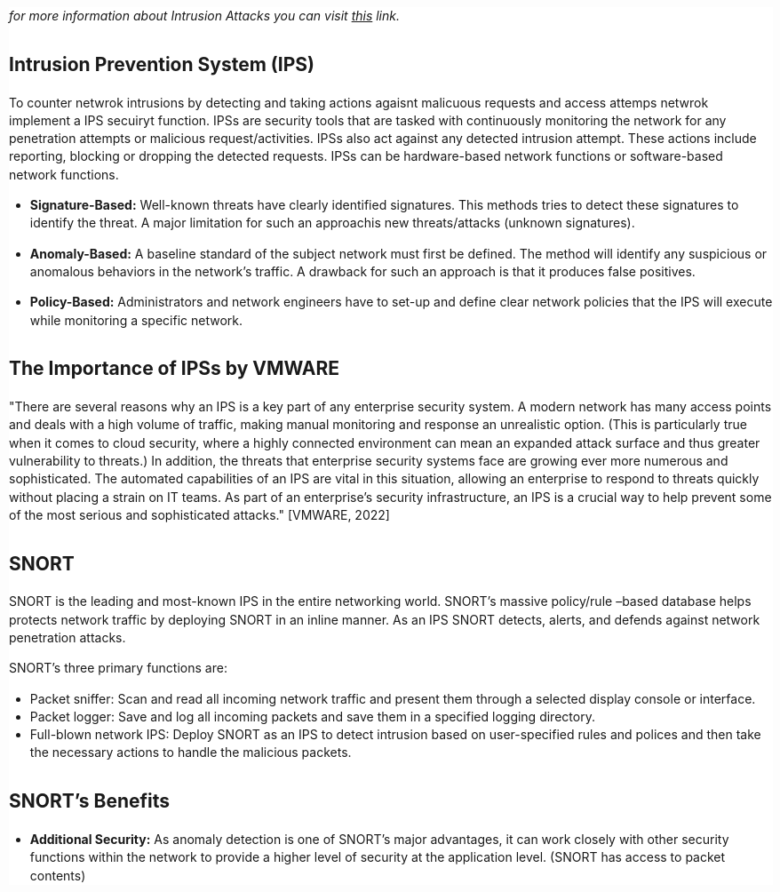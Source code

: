 *for more information about Intrusion Attacks you can visit [this](https://www.cynet.com/network-attacks/network-attacks-and-network-security-threats/) link.*


## Intrusion Prevention System (IPS)
To counter netwrok intrusions by detecting and taking actions agaisnt malicuous requests and access attemps netwrok implement a IPS secuiryt function. 
IPSs are security tools that are tasked with continuously monitoring the network for any penetration attempts or malicious request/activities. IPSs also act against any detected intrusion attempt. These actions include reporting, blocking or dropping the detected requests. IPSs can be hardware-based network functions or software-based network functions. 


- **Signature-Based:** Well-known threats have clearly identified signatures. This methods tries to detect these signatures to identify the threat. A major limitation for such an approachis new threats/attacks (unknown signatures). 

- **Anomaly-Based:** A baseline standard of the subject network must first be defined. The method will identify any suspicious or anomalous behaviors in the network’s traffic. A drawback for such an approach is that it produces false positives. 

- **Policy-Based:** Administrators and network engineers have to set-up and define clear network policies that the IPS will execute while monitoring a specific network.


## The Importance of IPSs by VMWARE
"There are several reasons why an IPS is a key part of any enterprise security system. A modern network has many access points and deals with a high volume of traffic, making manual monitoring and response an unrealistic option. (This is particularly true when it comes to cloud security, where a highly connected environment can mean an expanded attack surface and thus greater vulnerability to threats.) In addition, the threats that enterprise security systems face are growing ever more numerous and sophisticated. The automated capabilities of an IPS are vital in this situation, allowing an enterprise to respond to threats quickly without placing a strain on IT teams. As part of an enterprise’s security infrastructure, an IPS is a crucial way to help prevent some of the most serious and sophisticated attacks." \[VMWARE, 2022]

## SNORT
SNORT is the leading and most-known IPS in the entire networking world. SNORT’s massive policy/rule –based database helps protects network traffic by deploying SNORT in an inline manner. As an IPS SNORT detects, alerts, and defends against network penetration attacks. 

SNORT’s three primary functions are: 
- Packet sniffer: Scan and read all incoming network traffic and present them through a selected display console or interface. 
- Packet logger: Save and log all incoming packets and save them in a specified logging directory.
- Full-blown network IPS: Deploy SNORT as an IPS to detect intrusion based on user-specified rules and polices and then take the necessary actions to handle the malicious packets. 

## SNORT’s Benefits
- **Additional Security:** As anomaly detection is one of SNORT’s major advantages, it can work closely with other security functions within the network to provide a higher level of security at the application level. (SNORT has access to packet contents) 
